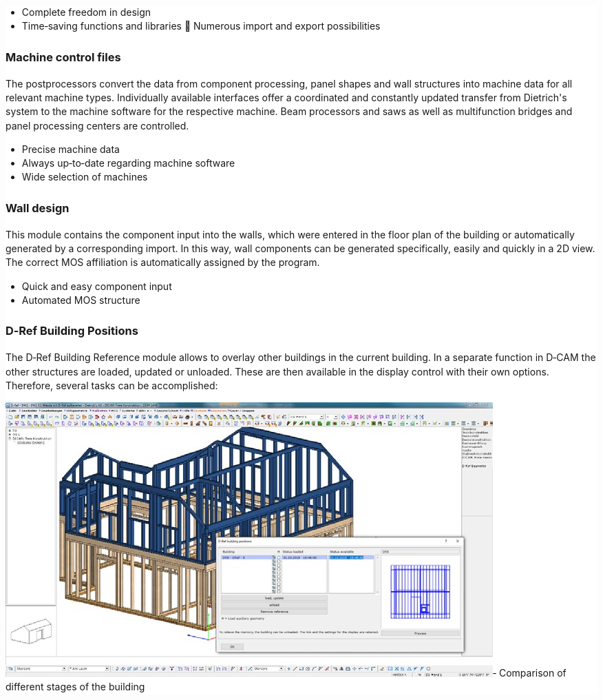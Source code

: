 * Complete freedom in design
* Time‐saving functions and libraries  Numerous import and export possibilities

### Machine control files <a href="#toc24810" id="toc24810"></a>

The postprocessors convert the data from component processing, panel shapes and wall structures into machine data for all relevant machine types. Individually available interfaces offer a coordinated and constantly updated transfer from Dietrich's system to the machine software for the respective machine. Beam processors and saws as well as multifunction bridges and panel processing centers are controlled.

* Precise machine data
* Always up‐to‐date regarding machine software
* Wide selection of machines

### Wall design <a href="#toc24811" id="toc24811"></a>

This module contains the component input into the walls, which were entered in the floor plan of the building or automatically generated by a corresponding import. In this way, wall components can be generated specifically, easily and quickly in a 2D view. The correct MOS affiliation is automatically assigned by the program.

* Quick and easy component input
* Automated MOS structure

### D‐Ref Building Positions <a href="#toc24812" id="toc24812"></a>

The D‐Ref Building Reference module allows to overlay other buildings in the current building. In a separate function in D‐CAM the other structures are loaded, updated or unloaded. These are then available in the display control with their own options. Therefore, several tasks can be accomplished:

![](<../.gitbook/assets/10 (1).jpeg>)‐ Comparison of different stages of the building
